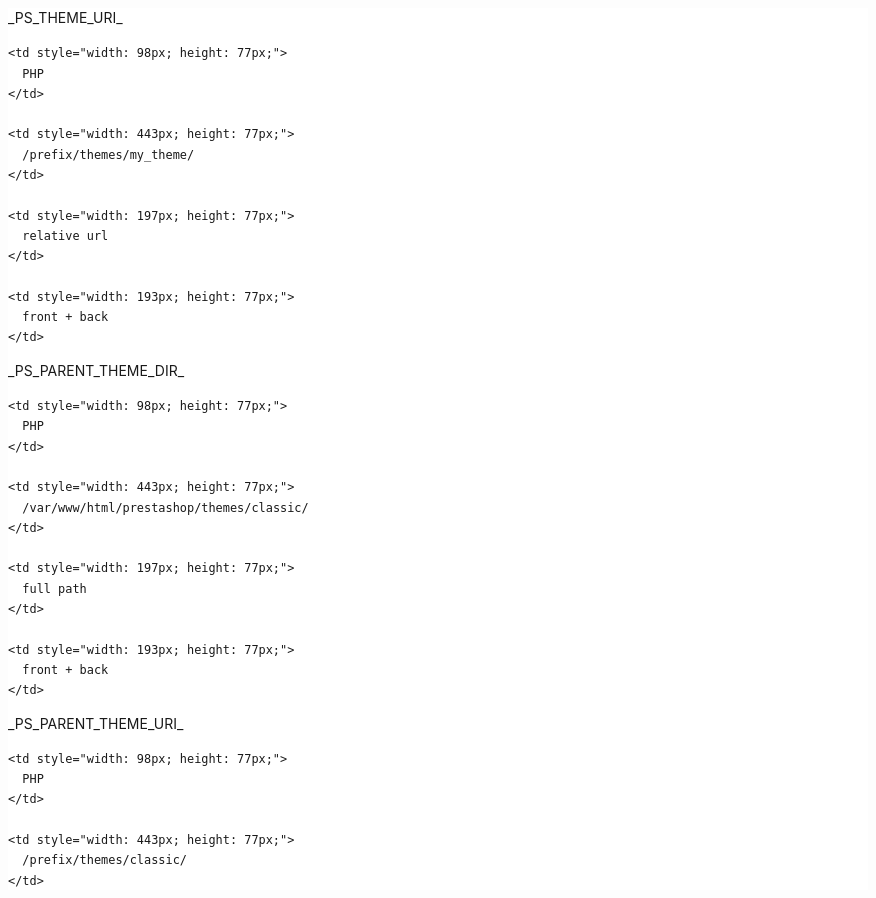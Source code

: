   <tr style="height: 77px;">
    <td style="width: 267px; height: 77px;">
      _PS_THEME_URI_
    </td>
    
    <td style="width: 98px; height: 77px;">
      PHP
    </td>
    
    <td style="width: 443px; height: 77px;">
      /prefix/themes/my_theme/
    </td>
    
    <td style="width: 197px; height: 77px;">
      relative url
    </td>
    
    <td style="width: 193px; height: 77px;">
      front + back
    </td>
  </tr>
  
  <tr style="height: 77px;">
    <td style="width: 267px; height: 77px;">
      _PS_PARENT_THEME_DIR_
    </td>
    
    <td style="width: 98px; height: 77px;">
      PHP
    </td>
    
    <td style="width: 443px; height: 77px;">
      /var/www/html/prestashop/themes/classic/
    </td>
    
    <td style="width: 197px; height: 77px;">
      full path
    </td>
    
    <td style="width: 193px; height: 77px;">
      front + back
    </td>
  </tr>
  
  <tr style="height: 77px;">
    <td style="width: 267px; height: 77px;">
      _PS_PARENT_THEME_URI_
    </td>
    
    <td style="width: 98px; height: 77px;">
      PHP
    </td>
    
    <td style="width: 443px; height: 77px;">
      /prefix/themes/classic/
    </td>
    
